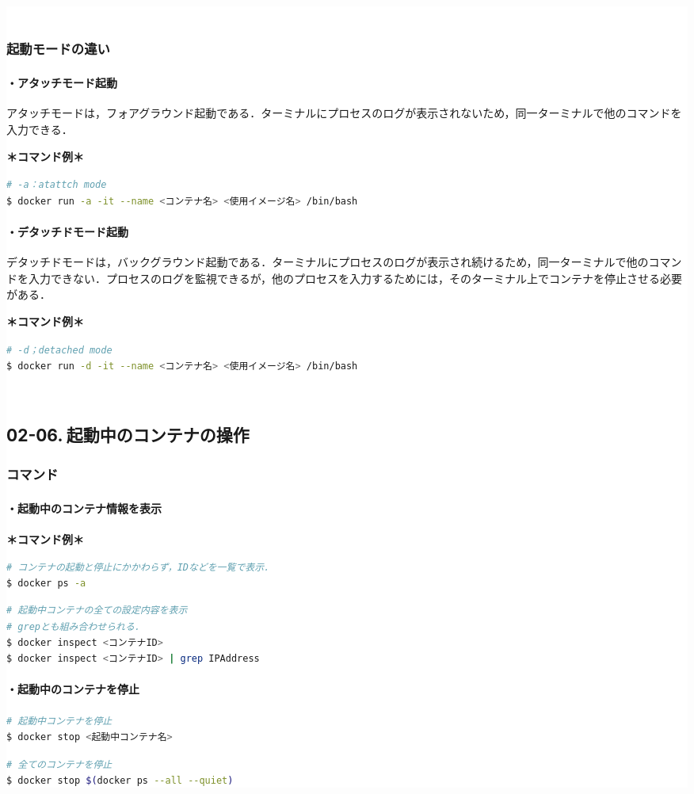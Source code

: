 <br>

### 起動モードの違い

#### ・アタッチモード起動

アタッチモードは，フォアグラウンド起動である．ターミナルにプロセスのログが表示されないため，同一ターミナルで他のコマンドを入力できる．

**＊コマンド例＊**

```sh
# -a：atattch mode
$ docker run -a -it --name <コンテナ名> <使用イメージ名> /bin/bash
```

#### ・デタッチドモード起動

デタッチドモードは，バックグラウンド起動である．ターミナルにプロセスのログが表示され続けるため，同一ターミナルで他のコマンドを入力できない．プロセスのログを監視できるが，他のプロセスを入力するためには，そのターミナル上でコンテナを停止させる必要がある．

**＊コマンド例＊**


```sh
# -d；detached mode
$ docker run -d -it --name <コンテナ名> <使用イメージ名> /bin/bash
```

<br>

## 02-06. 起動中のコンテナの操作

### コマンド

#### ・起動中のコンテナ情報を表示

**＊コマンド例＊**

```sh
# コンテナの起動と停止にかかわらず，IDなどを一覧で表示．
$ docker ps -a
```
```sh
# 起動中コンテナの全ての設定内容を表示
# grepとも組み合わせられる．
$ docker inspect <コンテナID>
$ docker inspect <コンテナID> | grep IPAddress
```

#### ・起動中のコンテナを停止

```sh
# 起動中コンテナを停止
$ docker stop <起動中コンテナ名>
```
```sh
# 全てのコンテナを停止
$ docker stop $(docker ps --all --quiet)
```
